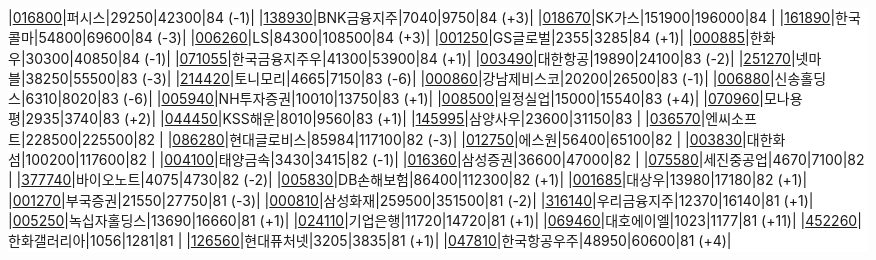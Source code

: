 |[016800](https://finance.daum.net/quotes/A016800)|퍼시스|29250|42300|84 (-1)|
|[138930](https://finance.daum.net/quotes/A138930)|BNK금융지주|7040|9750|84 (+3)|
|[018670](https://finance.daum.net/quotes/A018670)|SK가스|151900|196000|84 |
|[161890](https://finance.daum.net/quotes/A161890)|한국콜마|54800|69600|84 (-3)|
|[006260](https://finance.daum.net/quotes/A006260)|LS|84300|108500|84 (+3)|
|[001250](https://finance.daum.net/quotes/A001250)|GS글로벌|2355|3285|84 (+1)|
|[000885](https://finance.daum.net/quotes/A000885)|한화우|30300|40850|84 (-1)|
|[071055](https://finance.daum.net/quotes/A071055)|한국금융지주우|41300|53900|84 (+1)|
|[003490](https://finance.daum.net/quotes/A003490)|대한항공|19890|24100|83 (-2)|
|[251270](https://finance.daum.net/quotes/A251270)|넷마블|38250|55500|83 (-3)|
|[214420](https://finance.daum.net/quotes/A214420)|토니모리|4665|7150|83 (-6)|
|[000860](https://finance.daum.net/quotes/A000860)|강남제비스코|20200|26500|83 (-1)|
|[006880](https://finance.daum.net/quotes/A006880)|신송홀딩스|6310|8020|83 (-6)|
|[005940](https://finance.daum.net/quotes/A005940)|NH투자증권|10010|13750|83 (+1)|
|[008500](https://finance.daum.net/quotes/A008500)|일정실업|15000|15540|83 (+4)|
|[070960](https://finance.daum.net/quotes/A070960)|모나용평|2935|3740|83 (+2)|
|[044450](https://finance.daum.net/quotes/A044450)|KSS해운|8010|9560|83 (+1)|
|[145995](https://finance.daum.net/quotes/A145995)|삼양사우|23600|31150|83 |
|[036570](https://finance.daum.net/quotes/A036570)|엔씨소프트|228500|225500|82 |
|[086280](https://finance.daum.net/quotes/A086280)|현대글로비스|85984|117100|82 (-3)|
|[012750](https://finance.daum.net/quotes/A012750)|에스원|56400|65100|82 |
|[003830](https://finance.daum.net/quotes/A003830)|대한화섬|100200|117600|82 |
|[004100](https://finance.daum.net/quotes/A004100)|태양금속|3430|3415|82 (-1)|
|[016360](https://finance.daum.net/quotes/A016360)|삼성증권|36600|47000|82 |
|[075580](https://finance.daum.net/quotes/A075580)|세진중공업|4670|7100|82 |
|[377740](https://finance.daum.net/quotes/A377740)|바이오노트|4075|4730|82 (-2)|
|[005830](https://finance.daum.net/quotes/A005830)|DB손해보험|86400|112300|82 (+1)|
|[001685](https://finance.daum.net/quotes/A001685)|대상우|13980|17180|82 (+1)|
|[001270](https://finance.daum.net/quotes/A001270)|부국증권|21550|27750|81 (-3)|
|[000810](https://finance.daum.net/quotes/A000810)|삼성화재|259500|351500|81 (-2)|
|[316140](https://finance.daum.net/quotes/A316140)|우리금융지주|12370|16140|81 (+1)|
|[005250](https://finance.daum.net/quotes/A005250)|녹십자홀딩스|13690|16660|81 (+1)|
|[024110](https://finance.daum.net/quotes/A024110)|기업은행|11720|14720|81 (+1)|
|[069460](https://finance.daum.net/quotes/A069460)|대호에이엘|1023|1177|81 (+11)|
|[452260](https://finance.daum.net/quotes/A452260)|한화갤러리아|1056|1281|81 |
|[126560](https://finance.daum.net/quotes/A126560)|현대퓨처넷|3205|3835|81 (+1)|
|[047810](https://finance.daum.net/quotes/A047810)|한국항공우주|48950|60600|81 (+4)|